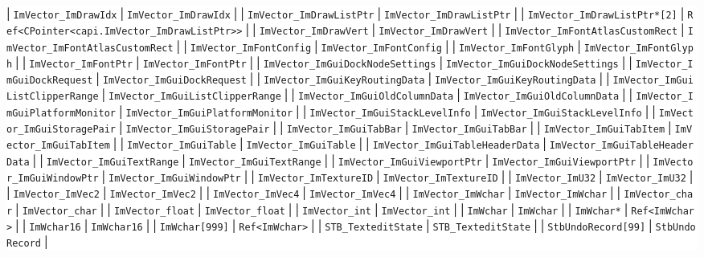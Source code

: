 | `ImVector_ImDrawIdx` | `ImVector_ImDrawIdx` |
| `ImVector_ImDrawListPtr` | `ImVector_ImDrawListPtr` |
| `ImVector_ImDrawListPtr*[2]` | `Ref<CPointer<capi.ImVector_ImDrawListPtr>>` |
| `ImVector_ImDrawVert` | `ImVector_ImDrawVert` |
| `ImVector_ImFontAtlasCustomRect` | `ImVector_ImFontAtlasCustomRect` |
| `ImVector_ImFontConfig` | `ImVector_ImFontConfig` |
| `ImVector_ImFontGlyph` | `ImVector_ImFontGlyph` |
| `ImVector_ImFontPtr` | `ImVector_ImFontPtr` |
| `ImVector_ImGuiDockNodeSettings` | `ImVector_ImGuiDockNodeSettings` |
| `ImVector_ImGuiDockRequest` | `ImVector_ImGuiDockRequest` |
| `ImVector_ImGuiKeyRoutingData` | `ImVector_ImGuiKeyRoutingData` |
| `ImVector_ImGuiListClipperRange` | `ImVector_ImGuiListClipperRange` |
| `ImVector_ImGuiOldColumnData` | `ImVector_ImGuiOldColumnData` |
| `ImVector_ImGuiPlatformMonitor` | `ImVector_ImGuiPlatformMonitor` |
| `ImVector_ImGuiStackLevelInfo` | `ImVector_ImGuiStackLevelInfo` |
| `ImVector_ImGuiStoragePair` | `ImVector_ImGuiStoragePair` |
| `ImVector_ImGuiTabBar` | `ImVector_ImGuiTabBar` |
| `ImVector_ImGuiTabItem` | `ImVector_ImGuiTabItem` |
| `ImVector_ImGuiTable` | `ImVector_ImGuiTable` |
| `ImVector_ImGuiTableHeaderData` | `ImVector_ImGuiTableHeaderData` |
| `ImVector_ImGuiTextRange` | `ImVector_ImGuiTextRange` |
| `ImVector_ImGuiViewportPtr` | `ImVector_ImGuiViewportPtr` |
| `ImVector_ImGuiWindowPtr` | `ImVector_ImGuiWindowPtr` |
| `ImVector_ImTextureID` | `ImVector_ImTextureID` |
| `ImVector_ImU32` | `ImVector_ImU32` |
| `ImVector_ImVec2` | `ImVector_ImVec2` |
| `ImVector_ImVec4` | `ImVector_ImVec4` |
| `ImVector_ImWchar` | `ImVector_ImWchar` |
| `ImVector_char` | `ImVector_char` |
| `ImVector_float` | `ImVector_float` |
| `ImVector_int` | `ImVector_int` |
| `ImWchar` | `ImWchar` |
| `ImWchar*` | `Ref<ImWchar>` |
| `ImWchar16` | `ImWchar16` |
| `ImWchar[999]` | `Ref<ImWchar>` |
| `STB_TexteditState` | `STB_TexteditState` |
| `StbUndoRecord[99]` | `StbUndoRecord` |